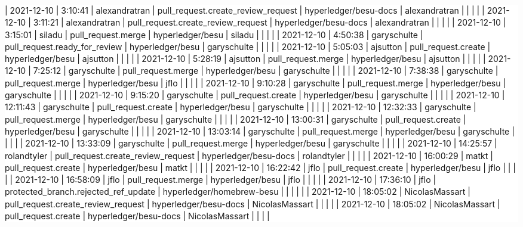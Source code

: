 | 2021-12-10 |  3:10:41 | alexandratran      | pull_request.create_review_request                               | hyperledger/besu-docs              | alexandratran      |                                     |                          |                          |
| 2021-12-10 |  3:11:21 | alexandratran      | pull_request.create_review_request                               | hyperledger/besu-docs              | alexandratran      |                                     |                          |                          |
| 2021-12-10 |  3:15:01 | siladu             | pull_request.merge                                               | hyperledger/besu                   | siladu             |                                     |                          |                          |
| 2021-12-10 |  4:50:38 | garyschulte        | pull_request.ready_for_review                                    | hyperledger/besu                   | garyschulte        |                                     |                          |                          |
| 2021-12-10 |  5:05:03 | ajsutton           | pull_request.create                                              | hyperledger/besu                   | ajsutton           |                                     |                          |                          |
| 2021-12-10 |  5:28:19 | ajsutton           | pull_request.merge                                               | hyperledger/besu                   | ajsutton           |                                     |                          |                          |
| 2021-12-10 |  7:25:12 | garyschulte        | pull_request.merge                                               | hyperledger/besu                   | garyschulte        |                                     |                          |                          |
| 2021-12-10 |  7:38:38 | garyschulte        | pull_request.merge                                               | hyperledger/besu                   | jflo               |                                     |                          |                          |
| 2021-12-10 |  9:10:28 | garyschulte        | pull_request.merge                                               | hyperledger/besu                   | garyschulte        |                                     |                          |                          |
| 2021-12-10 |  9:15:20 | garyschulte        | pull_request.create                                              | hyperledger/besu                   | garyschulte        |                                     |                          |                          |
| 2021-12-10 | 12:11:43 | garyschulte        | pull_request.create                                              | hyperledger/besu                   | garyschulte        |                                     |                          |                          |
| 2021-12-10 | 12:32:33 | garyschulte        | pull_request.merge                                               | hyperledger/besu                   | garyschulte        |                                     |                          |                          |
| 2021-12-10 | 13:00:31 | garyschulte        | pull_request.create                                              | hyperledger/besu                   | garyschulte        |                                     |                          |                          |
| 2021-12-10 | 13:03:14 | garyschulte        | pull_request.merge                                               | hyperledger/besu                   | garyschulte        |                                     |                          |                          |
| 2021-12-10 | 13:33:09 | garyschulte        | pull_request.merge                                               | hyperledger/besu                   | garyschulte        |                                     |                          |                          |
| 2021-12-10 | 14:25:57 | rolandtyler        | pull_request.create_review_request                               | hyperledger/besu-docs              | rolandtyler        |                                     |                          |                          |
| 2021-12-10 | 16:00:29 | matkt              | pull_request.create                                              | hyperledger/besu                   | matkt              |                                     |                          |                          |
| 2021-12-10 | 16:22:42 | jflo               | pull_request.create                                              | hyperledger/besu                   | jflo               |                                     |                          |                          |
| 2021-12-10 | 16:58:09 | jflo               | pull_request.merge                                               | hyperledger/besu                   | jflo               |                                     |                          |                          |
| 2021-12-10 | 17:36:10 | jflo               | protected_branch.rejected_ref_update                             | hyperledger/homebrew-besu          |                    |                                     |                          |                          |
| 2021-12-10 | 18:05:02 | NicolasMassart     | pull_request.create_review_request                               | hyperledger/besu-docs              | NicolasMassart     |                                     |                          |                          |
| 2021-12-10 | 18:05:02 | NicolasMassart     | pull_request.create                                              | hyperledger/besu-docs              | NicolasMassart     |                                     |                          |                          |